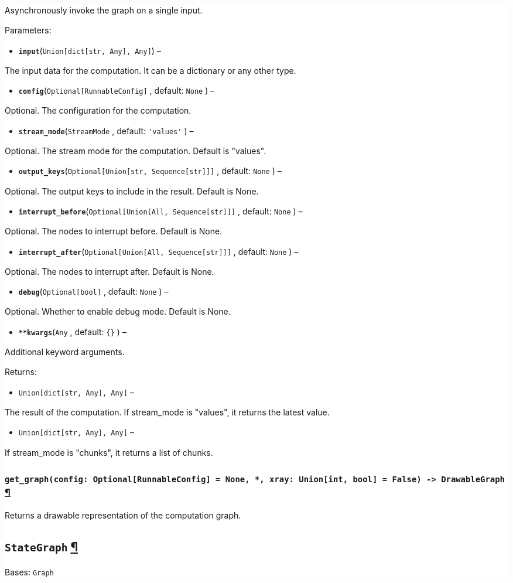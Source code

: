 Asynchronously invoke the graph on a single input.

Parameters:

  * **`input`**(`Union[dict[str, Any], Any]`) – 

The input data for the computation. It can be a dictionary or any other type.

  * **`config`**(`Optional[RunnableConfig]` , default: `None` ) – 

Optional. The configuration for the computation.

  * **`stream_mode`**(`StreamMode` , default: `'values'` ) – 

Optional. The stream mode for the computation. Default is "values".

  * **`output_keys`**(`Optional[Union[str, Sequence[str]]]` , default: `None` ) – 

Optional. The output keys to include in the result. Default is None.

  * **`interrupt_before`**(`Optional[Union[All, Sequence[str]]]` , default: `None` ) – 

Optional. The nodes to interrupt before. Default is None.

  * **`interrupt_after`**(`Optional[Union[All, Sequence[str]]]` , default: `None` ) – 

Optional. The nodes to interrupt after. Default is None.

  * **`debug`**(`Optional[bool]` , default: `None` ) – 

Optional. Whether to enable debug mode. Default is None.

  * **`**kwargs`**(`Any` , default: `{}` ) – 

Additional keyword arguments.




Returns:

  * `Union[dict[str, Any], Any]` – 

The result of the computation. If stream_mode is "values", it returns the latest value.

  * `Union[dict[str, Any], Any]` – 

If stream_mode is "chunks", it returns a list of chunks.




###  `get_graph(config: Optional[RunnableConfig] = None, *, xray: Union[int, bool] = False) -> DrawableGraph` [¶](https://langchain-ai.github.io/langgraph/reference/graphs/#langgraph.graph.graph.CompiledGraph.get_graph "Permanent link")

Returns a drawable representation of the computation graph.

##  `StateGraph` [¶](https://langchain-ai.github.io/langgraph/reference/graphs/#langgraph.graph.state.StateGraph "Permanent link")

Bases: `Graph`

